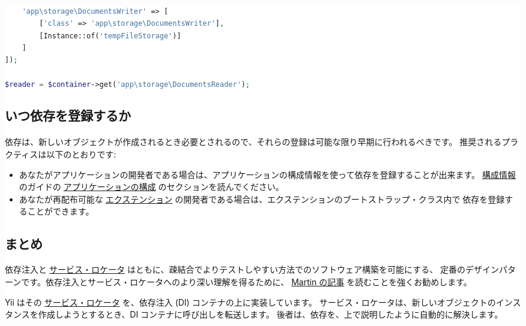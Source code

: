 ```php
    'app\storage\DocumentsWriter' => [
        ['class' => 'app\storage\DocumentsWriter'],
        [Instance::of('tempFileStorage')]
    ]
]);

$reader = $container->get('app\storage\DocumentsReader');
```

いつ依存を登録するか <span id="when-to-register-dependencies"></span>
--------------------

依存は、新しいオブジェクトが作成されるとき必要とされるので、それらの登録は可能な限り早期に行われるべきです。
推奨されるプラクティスは以下のとおりです:

* あなたがアプリケーションの開発者である場合は、アプリケーションの構成情報を使って依存を登録することが出来ます。
  [構成情報](concept-configurations.md) のガイドの [アプリケーションの構成](concept-configurations.md#application-configurations) のセクションを読んでください。
* あなたが再配布可能な [エクステンション](structure-extensions.md) の開発者である場合は、エクステンションのブートストラップ・クラス内で
  依存を登録することができます。


まとめ <span id="summary"></span>
------

依存注入と [サービス・ロケータ](concept-service-locator.md) はともに、疎結合でよりテストしやすい方法でのソフトウェア構築を可能にする、
定番のデザインパターンです。依存注入とサービス・ロケータへのより深い理解を得るために、 [Martin の記事](http://martinfowler.com/articles/injection.html)
を読むことを強くお勧めします。

Yii はその [サービス・ロケータ](concept-service-locator.md) を、依存注入 (DI) コンテナの上に実装しています。
サービス・ロケータは、新しいオブジェクトのインスタンスを作成しようとするとき、DI コンテナに呼び出しを転送します。
後者は、依存を、上で説明したように自動的に解決します。

